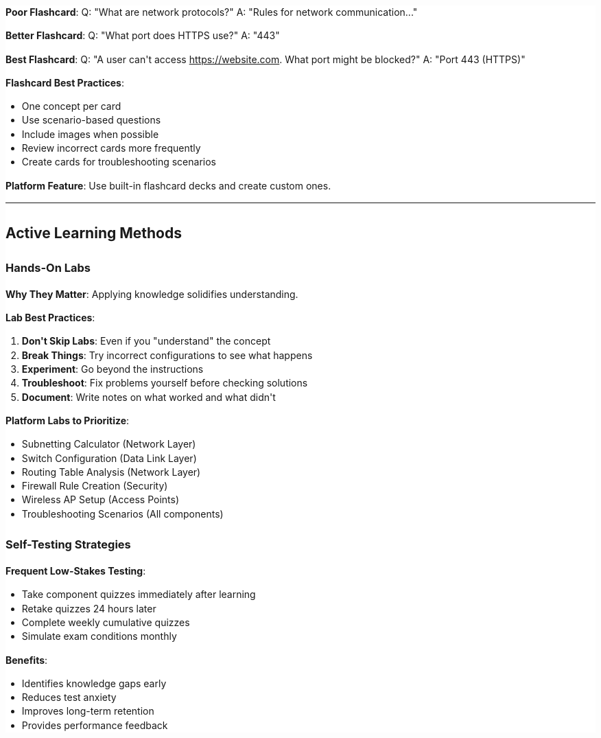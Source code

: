 **Poor Flashcard**:
Q: "What are network protocols?"
A: "Rules for network communication..."

**Better Flashcard**:
Q: "What port does HTTPS use?"
A: "443"

**Best Flashcard**:
Q: "A user can't access https://website.com. What port might be blocked?"
A: "Port 443 (HTTPS)"

**Flashcard Best Practices**:
- One concept per card
- Use scenario-based questions
- Include images when possible
- Review incorrect cards more frequently
- Create cards for troubleshooting scenarios

**Platform Feature**: Use built-in flashcard decks and create custom ones.

---

## Active Learning Methods

### Hands-On Labs

**Why They Matter**: Applying knowledge solidifies understanding.

**Lab Best Practices**:
1. **Don't Skip Labs**: Even if you "understand" the concept
2. **Break Things**: Try incorrect configurations to see what happens
3. **Experiment**: Go beyond the instructions
4. **Troubleshoot**: Fix problems yourself before checking solutions
5. **Document**: Write notes on what worked and what didn't

**Platform Labs to Prioritize**:
- Subnetting Calculator (Network Layer)
- Switch Configuration (Data Link Layer)
- Routing Table Analysis (Network Layer)
- Firewall Rule Creation (Security)
- Wireless AP Setup (Access Points)
- Troubleshooting Scenarios (All components)

### Self-Testing Strategies

**Frequent Low-Stakes Testing**:
- Take component quizzes immediately after learning
- Retake quizzes 24 hours later
- Complete weekly cumulative quizzes
- Simulate exam conditions monthly

**Benefits**:
- Identifies knowledge gaps early
- Reduces test anxiety
- Improves long-term retention
- Provides performance feedback
